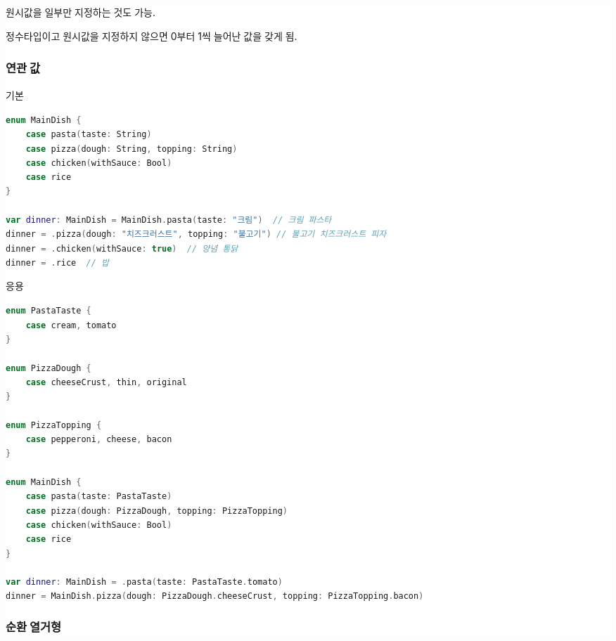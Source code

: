 

원시값을 일부만 지정하는 것도 가능.

정수타입이고 원시값을 지정하지 않으면 0부터 1씩 늘어난 값을 갖게 됨.



### 연관 값

기본

```swift
enum MainDish {
    case pasta(taste: String)
    case pizza(dough: String, topping: String)
    case chicken(withSauce: Bool)
    case rice
}

var dinner: MainDish = MainDish.pasta(taste: "크림")  // 크림 파스타
dinner = .pizza(dough: "치즈크러스트", topping: "불고기") // 불고기 치즈크러스트 피자
dinner = .chicken(withSauce: true)  // 양념 통닭
dinner = .rice  // 밥
```



응용

```swift
enum PastaTaste {
    case cream, tomato
}

enum PizzaDough {
    case cheeseCrust, thin, original
}

enum PizzaTopping {
    case pepperoni, cheese, bacon
}

enum MainDish {
    case pasta(taste: PastaTaste)
    case pizza(dough: PizzaDough, topping: PizzaTopping)
    case chicken(withSauce: Bool)
    case rice
}

var dinner: MainDish = .pasta(taste: PastaTaste.tomato)
dinner = MainDish.pizza(dough: PizzaDough.cheeseCrust, topping: PizzaTopping.bacon)

```



### 순환 열거형
